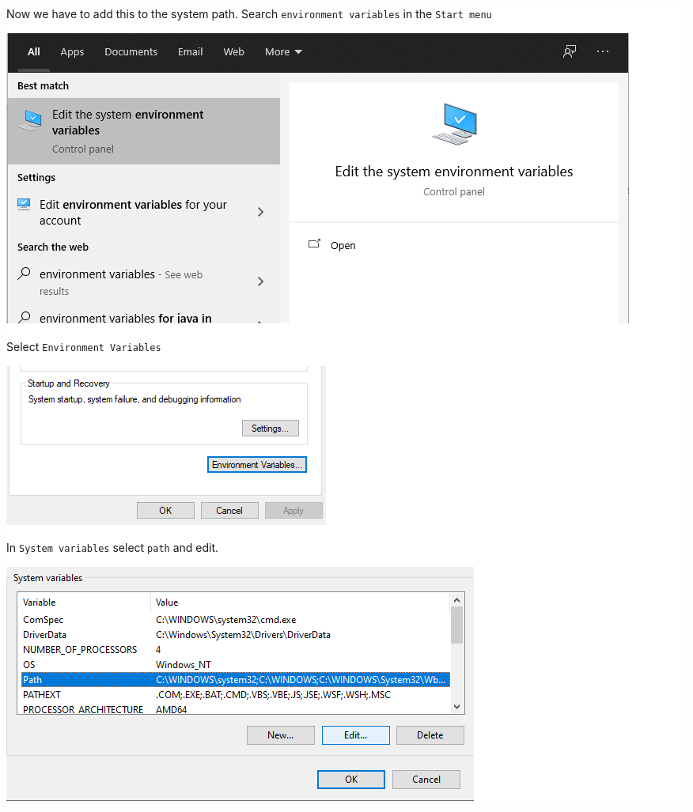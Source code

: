 Now we have to add this to the system path. Search `environment variables` in the `Start menu`

![](data/Annotation%202020-01-22%20095759.png)

Select `Environment Variables`

![](data/Annotation%202020-01-22%20100254.png) 

In `System variables` select `path` and edit. 

![](data/Annotation%202020-01-22%20100455.png)
